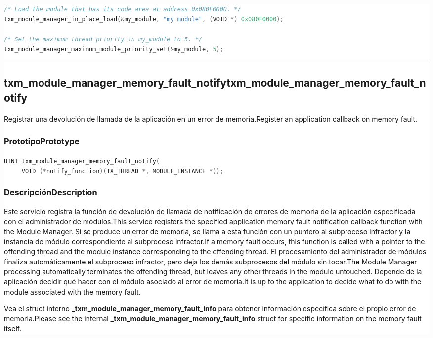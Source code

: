 ```c
/* Load the module that has its code area at address 0x080F0000. */
txm_module_manager_in_place_load(&my_module, "my module", (VOID *) 0x080F0000);

/* Set the maximum thread priority in my_module to 5. */
txm_module_manager_maximum_module_priority_set(&my_module, 5);
```

---

## <a name="txm_module_manager_memory_fault_notify"></a><span data-ttu-id="ea1a3-243">txm_module_manager_memory_fault_notify</span><span class="sxs-lookup"><span data-stu-id="ea1a3-243">txm_module_manager_memory_fault_notify</span></span>

<span data-ttu-id="ea1a3-244">Registrar una devolución de llamada de la aplicación en un error de memoria.</span><span class="sxs-lookup"><span data-stu-id="ea1a3-244">Register an application callback on memory fault.</span></span>

### <a name="prototype"></a><span data-ttu-id="ea1a3-245">Prototipo</span><span class="sxs-lookup"><span data-stu-id="ea1a3-245">Prototype</span></span>

```c
UINT txm_module_manager_memory_fault_notify(
     VOID (*notify_function)(TX_THREAD *, MODULE_INSTANCE *));
```

### <a name="description"></a><span data-ttu-id="ea1a3-246">Descripción</span><span class="sxs-lookup"><span data-stu-id="ea1a3-246">Description</span></span>

<span data-ttu-id="ea1a3-247">Este servicio registra la función de devolución de llamada de notificación de errores de memoria de la aplicación especificada con el administrador de módulos.</span><span class="sxs-lookup"><span data-stu-id="ea1a3-247">This service registers the specified application memory fault notification callback function with the Module Manager.</span></span> <span data-ttu-id="ea1a3-248">Si se produce un error de memoria, se llama a esta función con un puntero al subproceso infractor y la instancia de módulo correspondiente al subproceso infractor.</span><span class="sxs-lookup"><span data-stu-id="ea1a3-248">If a memory fault occurs, this function is called with a pointer to the offending thread and the module instance corresponding to the offending thread.</span></span> <span data-ttu-id="ea1a3-249">El procesamiento del administrador de módulos finaliza automáticamente el subproceso infractor, pero deja los demás subprocesos del módulo sin tocar.</span><span class="sxs-lookup"><span data-stu-id="ea1a3-249">The Module Manager processing automatically terminates the offending thread, but leaves any other threads in the module untouched.</span></span> <span data-ttu-id="ea1a3-250">Depende de la aplicación decidir qué hacer con el módulo asociado al error de memoria.</span><span class="sxs-lookup"><span data-stu-id="ea1a3-250">It is up to the application to decide what to do with the module associated with the memory fault.</span></span>

<span data-ttu-id="ea1a3-251">Vea el struct interno **_txm_module_manager_memory_fault_info** para obtener información específica sobre el propio error de memoria.</span><span class="sxs-lookup"><span data-stu-id="ea1a3-251">Please see the internal **_txm_module_manager_memory_fault_info** struct for specific information on the memory fault itself.</span></span>

